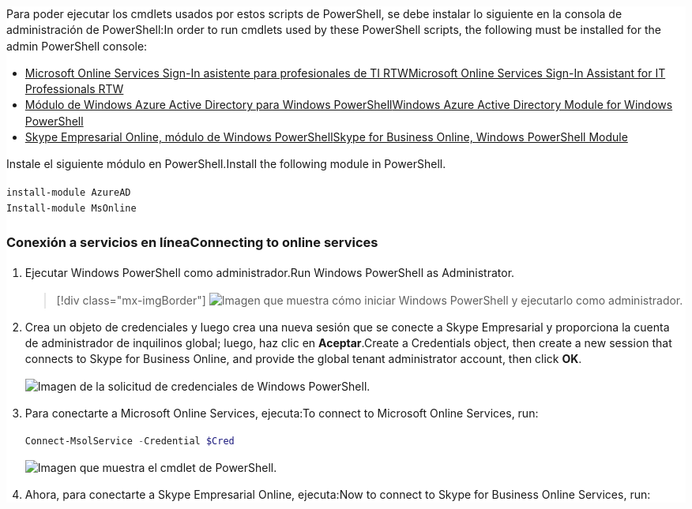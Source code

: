 <span data-ttu-id="8ce5d-147">Para poder ejecutar los cmdlets usados por estos scripts de PowerShell, se debe instalar lo siguiente en la consola de administración de PowerShell:</span><span class="sxs-lookup"><span data-stu-id="8ce5d-147">In order to run cmdlets used by these PowerShell scripts, the following must be installed for the admin PowerShell console:</span></span>

-   [<span data-ttu-id="8ce5d-148">Microsoft Online Services Sign-In asistente para profesionales de TI RTW</span><span class="sxs-lookup"><span data-stu-id="8ce5d-148">Microsoft Online Services Sign-In Assistant for IT Professionals RTW</span></span>](https://www.microsoft.com/download/details.aspx?id=41950)
-   [<span data-ttu-id="8ce5d-149">Módulo de Windows Azure Active Directory para Windows PowerShell</span><span class="sxs-lookup"><span data-stu-id="8ce5d-149">Windows Azure Active Directory Module for Windows PowerShell</span></span>](https://www.microsoft.com/web/handlers/webpi.ashx/getinstaller/WindowsAzurePowershellGet.3f.3f.3fnew.appids)
-   [<span data-ttu-id="8ce5d-150">Skype Empresarial Online, módulo de Windows PowerShell</span><span class="sxs-lookup"><span data-stu-id="8ce5d-150">Skype for Business Online, Windows PowerShell Module</span></span>](https://www.microsoft.com/download/details.aspx?id=39366)

<span data-ttu-id="8ce5d-151">Instale el siguiente módulo en PowerShell.</span><span class="sxs-lookup"><span data-stu-id="8ce5d-151">Install the following module in PowerShell.</span></span>

```powershell
install-module AzureAD
Install-module MsOnline
```

### <span data-ttu-id="8ce5d-152">Conexión a servicios en línea</span><span class="sxs-lookup"><span data-stu-id="8ce5d-152">Connecting to online services</span></span>

1.  <span data-ttu-id="8ce5d-153">Ejecutar Windows PowerShell como administrador.</span><span class="sxs-lookup"><span data-stu-id="8ce5d-153">Run Windows PowerShell as Administrator.</span></span>

    > [!div class="mx-imgBorder"]
    > ![Imagen que muestra cómo iniciar Windows PowerShell y ejecutarlo como administrador.](images/setupdeviceaccto365-17.png)

2.  <span data-ttu-id="8ce5d-155">Crea un objeto de credenciales y luego crea una nueva sesión que se conecte a Skype Empresarial y proporciona la cuenta de administrador de inquilinos global; luego, haz clic en **Aceptar**.</span><span class="sxs-lookup"><span data-stu-id="8ce5d-155">Create a Credentials object, then create a new session that connects to Skype for Business Online, and provide the global tenant administrator account, then click **OK**.</span></span>

    ![Imagen de la solicitud de credenciales de Windows PowerShell.](images/setupdeviceaccto365-18.png)

3.  <span data-ttu-id="8ce5d-157">Para conectarte a Microsoft Online Services, ejecuta:</span><span class="sxs-lookup"><span data-stu-id="8ce5d-157">To connect to Microsoft Online Services, run:</span></span>

    ```powershell
    Connect-MsolService -Credential $Cred
    ```

    ![Imagen que muestra el cmdlet de PowerShell.](images/setupdeviceaccto365-19.png)

4.  <span data-ttu-id="8ce5d-159">Ahora, para conectarte a Skype Empresarial Online, ejecuta:</span><span class="sxs-lookup"><span data-stu-id="8ce5d-159">Now to connect to Skype for Business Online Services, run:</span></span>
